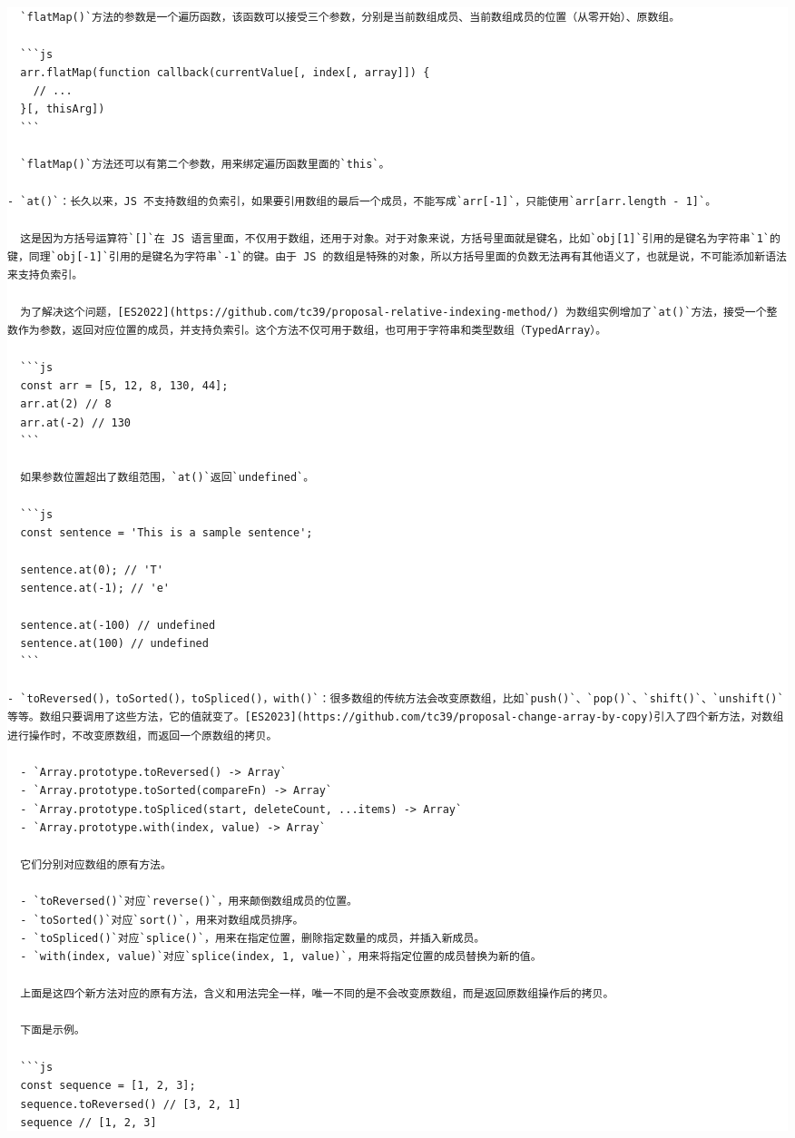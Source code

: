      `flatMap()`方法的参数是一个遍历函数，该函数可以接受三个参数，分别是当前数组成员、当前数组成员的位置（从零开始）、原数组。
  
      ```js
      arr.flatMap(function callback(currentValue[, index[, array]]) {
        // ...
      }[, thisArg])
      ```
  
      `flatMap()`方法还可以有第二个参数，用来绑定遍历函数里面的`this`。
  
    - `at()`：长久以来，JS 不支持数组的负索引，如果要引用数组的最后一个成员，不能写成`arr[-1]`，只能使用`arr[arr.length - 1]`。
  
      这是因为方括号运算符`[]`在 JS 语言里面，不仅用于数组，还用于对象。对于对象来说，方括号里面就是键名，比如`obj[1]`引用的是键名为字符串`1`的键，同理`obj[-1]`引用的是键名为字符串`-1`的键。由于 JS 的数组是特殊的对象，所以方括号里面的负数无法再有其他语义了，也就是说，不可能添加新语法来支持负索引。
  
      为了解决这个问题，[ES2022](https://github.com/tc39/proposal-relative-indexing-method/) 为数组实例增加了`at()`方法，接受一个整数作为参数，返回对应位置的成员，并支持负索引。这个方法不仅可用于数组，也可用于字符串和类型数组（TypedArray）。
  
      ```js
      const arr = [5, 12, 8, 130, 44];
      arr.at(2) // 8
      arr.at(-2) // 130
      ```
  
      如果参数位置超出了数组范围，`at()`返回`undefined`。
  
      ```js
      const sentence = 'This is a sample sentence';
      
      sentence.at(0); // 'T'
      sentence.at(-1); // 'e'
      
      sentence.at(-100) // undefined
      sentence.at(100) // undefined
      ```
  
    - `toReversed()，toSorted()，toSpliced()，with()`：很多数组的传统方法会改变原数组，比如`push()`、`pop()`、`shift()`、`unshift()`等等。数组只要调用了这些方法，它的值就变了。[ES2023](https://github.com/tc39/proposal-change-array-by-copy)引入了四个新方法，对数组进行操作时，不改变原数组，而返回一个原数组的拷贝。
  
      - `Array.prototype.toReversed() -> Array`
      - `Array.prototype.toSorted(compareFn) -> Array`
      - `Array.prototype.toSpliced(start, deleteCount, ...items) -> Array`
      - `Array.prototype.with(index, value) -> Array`
  
      它们分别对应数组的原有方法。
  
      - `toReversed()`对应`reverse()`，用来颠倒数组成员的位置。
      - `toSorted()`对应`sort()`，用来对数组成员排序。
      - `toSpliced()`对应`splice()`，用来在指定位置，删除指定数量的成员，并插入新成员。
      - `with(index, value)`对应`splice(index, 1, value)`，用来将指定位置的成员替换为新的值。
  
      上面是这四个新方法对应的原有方法，含义和用法完全一样，唯一不同的是不会改变原数组，而是返回原数组操作后的拷贝。
  
      下面是示例。
  
      ```js
      const sequence = [1, 2, 3];
      sequence.toReversed() // [3, 2, 1]
      sequence // [1, 2, 3]
      